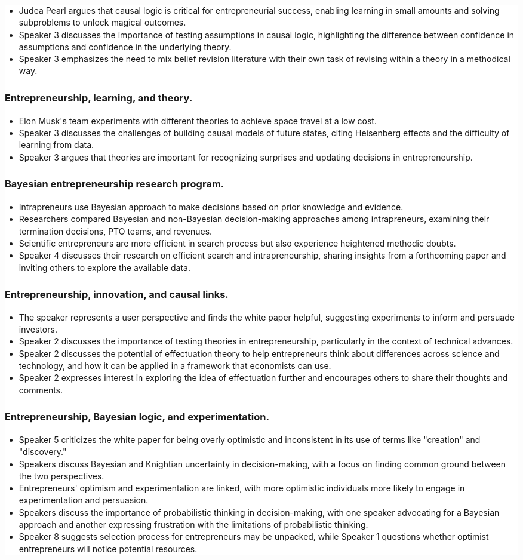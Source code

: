 

* Judea Pearl argues that causal logic is critical for entrepreneurial success, enabling learning in small amounts and solving subproblems to unlock magical outcomes.
* Speaker 3 discusses the importance of testing assumptions in causal logic, highlighting the difference between confidence in assumptions and confidence in the underlying theory.
* Speaker 3 emphasizes the need to mix belief revision literature with their own task of revising within a theory in a methodical way.


### **Entrepreneurship, learning, and theory.**



* Elon Musk's team experiments with different theories to achieve space travel at a low cost.
* Speaker 3 discusses the challenges of building causal models of future states, citing Heisenberg effects and the difficulty of learning from data.
* Speaker 3 argues that theories are important for recognizing surprises and updating decisions in entrepreneurship.


### **Bayesian entrepreneurship research program.**



* Intrapreneurs use Bayesian approach to make decisions based on prior knowledge and evidence.
* Researchers compared Bayesian and non-Bayesian decision-making approaches among intrapreneurs, examining their termination decisions, PTO teams, and revenues.
* Scientific entrepreneurs are more efficient in search process but also experience heightened methodic doubts.
* Speaker 4 discusses their research on efficient search and intrapreneurship, sharing insights from a forthcoming paper and inviting others to explore the available data.


### **Entrepreneurship, innovation, and causal links.**



* The speaker represents a user perspective and finds the white paper helpful, suggesting experiments to inform and persuade investors.
* Speaker 2 discusses the importance of testing theories in entrepreneurship, particularly in the context of technical advances.
* Speaker 2 discusses the potential of effectuation theory to help entrepreneurs think about differences across science and technology, and how it can be applied in a framework that economists can use.
* Speaker 2 expresses interest in exploring the idea of effectuation further and encourages others to share their thoughts and comments.


### **Entrepreneurship, Bayesian logic, and experimentation.**



* Speaker 5 criticizes the white paper for being overly optimistic and inconsistent in its use of terms like "creation" and "discovery."
* Speakers discuss Bayesian and Knightian uncertainty in decision-making, with a focus on finding common ground between the two perspectives.
* Entrepreneurs' optimism and experimentation are linked, with more optimistic individuals more likely to engage in experimentation and persuasion.
* Speakers discuss the importance of probabilistic thinking in decision-making, with one speaker advocating for a Bayesian approach and another expressing frustration with the limitations of probabilistic thinking.
* Speaker 8 suggests selection process for entrepreneurs may be unpacked, while Speaker 1 questions whether optimist entrepreneurs will notice potential resources.
